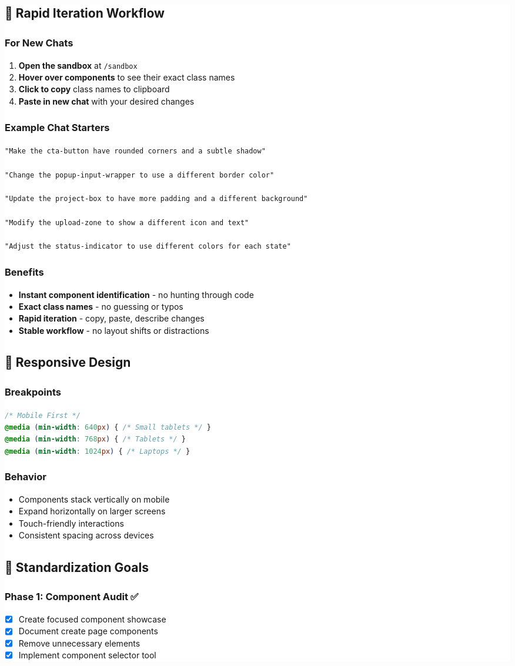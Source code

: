 ## 🚀 Rapid Iteration Workflow

### For New Chats
1. **Open the sandbox** at `/sandbox`
2. **Hover over components** to see their exact class names
3. **Click to copy** class names to clipboard
4. **Paste in new chat** with your desired changes

### Example Chat Starters
```
"Make the cta-button have rounded corners and a subtle shadow"

"Change the popup-input-wrapper to use a different border color"

"Update the project-box to have more padding and a different background"

"Modify the upload-zone to show a different icon and text"

"Adjust the status-indicator to use different colors for each state"
```

### Benefits
- **Instant component identification** - no hunting through code
- **Exact class names** - no guessing or typos
- **Rapid iteration** - copy, paste, describe changes
- **Stable workflow** - no layout shifts or distractions

## 📱 Responsive Design

### Breakpoints
```css
/* Mobile First */
@media (min-width: 640px) { /* Small tablets */ }
@media (min-width: 768px) { /* Tablets */ }
@media (min-width: 1024px) { /* Laptops */ }
```

### Behavior
- Components stack vertically on mobile
- Expand horizontally on larger screens
- Touch-friendly interactions
- Consistent spacing across devices

## 🎯 Standardization Goals

### Phase 1: Component Audit ✅
- [x] Create focused component showcase
- [x] Document create page components
- [x] Remove unnecessary elements
- [x] Implement component selector tool
